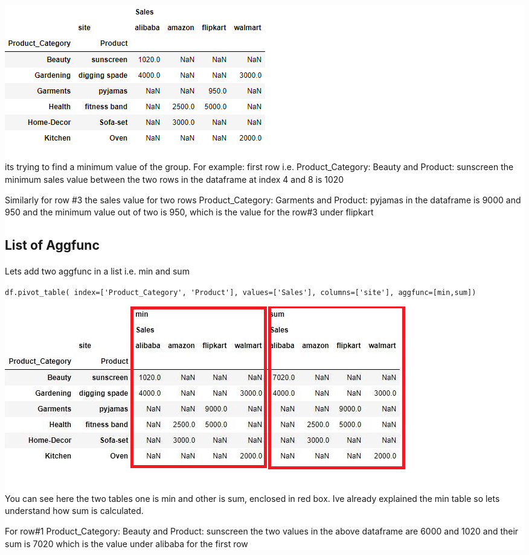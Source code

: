 ![](/images/2019/07/image-28.png)

its trying to find a minimum value of the group. For example: first row i.e. Product_Category: Beauty and Product: sunscreen the minimum sales value between the two rows in the dataframe at index 4 and 8 is 1020

Similarly for row #3 the sales value for two rows Product_Category: Garments and Product: pyjamas in the dataframe is 9000 and 950 and the minimum value out of two is 950, which is the value for the row#3 under flipkart

## **List of Aggfunc**

Lets add two aggfunc in a list i.e. min and sum

```
df.pivot_table( index=['Product_Category', 'Product'], values=['Sales'], columns=['site'], aggfunc=[min,sum])
```

![](/images/2019/07/image-29.png)

You can see here the two tables one is min and other is sum, enclosed in red box. Ive already explained the min table so lets understand how sum is calculated.

For row#1 Product_Category: Beauty and Product: sunscreen the two values in the above dataframe are 6000 and 1020 and their sum is 7020 which is the value under alibaba for the first row
